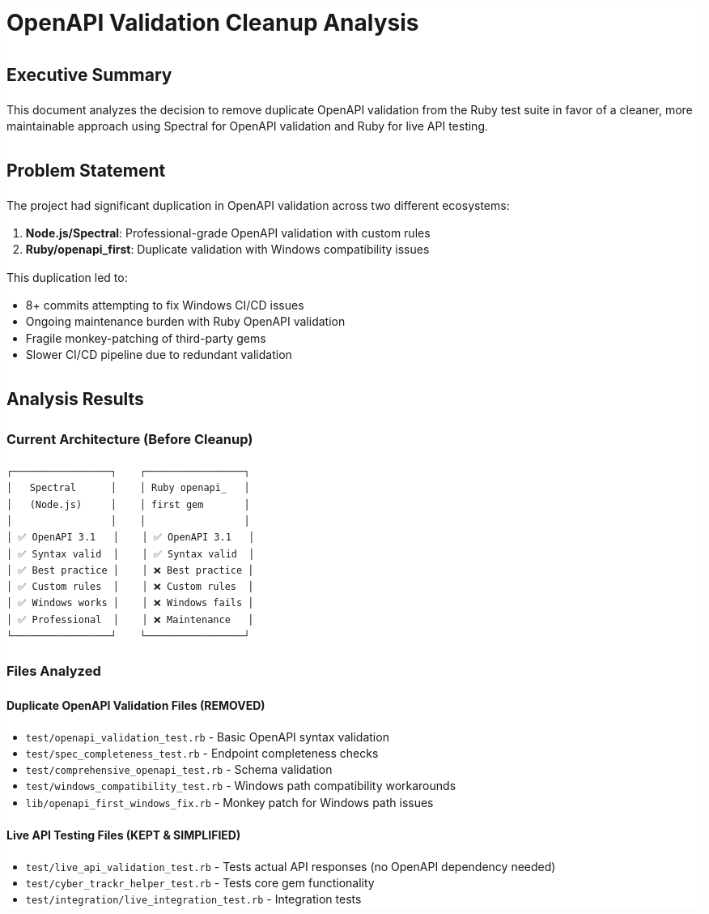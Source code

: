 # OpenAPI Validation Cleanup Analysis

## Executive Summary

This document analyzes the decision to remove duplicate OpenAPI validation from the Ruby test suite in favor of a cleaner, more maintainable approach using Spectral for OpenAPI validation and Ruby for live API testing.

## Problem Statement

The project had significant duplication in OpenAPI validation across two different ecosystems:

1. **Node.js/Spectral**: Professional-grade OpenAPI validation with custom rules
2. **Ruby/openapi_first**: Duplicate validation with Windows compatibility issues

This duplication led to:
- 8+ commits attempting to fix Windows CI/CD issues
- Ongoing maintenance burden with Ruby OpenAPI validation
- Fragile monkey-patching of third-party gems
- Slower CI/CD pipeline due to redundant validation

## Analysis Results

### Current Architecture (Before Cleanup)

```
┌─────────────────┐    ┌─────────────────┐
│   Spectral      │    │ Ruby openapi_   │
│   (Node.js)     │    │ first gem       │
│                 │    │                 │
│ ✅ OpenAPI 3.1   │    │ ✅ OpenAPI 3.1   │
│ ✅ Syntax valid  │    │ ✅ Syntax valid  │
│ ✅ Best practice │    │ ❌ Best practice │
│ ✅ Custom rules  │    │ ❌ Custom rules  │
│ ✅ Windows works │    │ ❌ Windows fails │
│ ✅ Professional  │    │ ❌ Maintenance   │
└─────────────────┘    └─────────────────┘
```

### Files Analyzed

#### Duplicate OpenAPI Validation Files (REMOVED)
- `test/openapi_validation_test.rb` - Basic OpenAPI syntax validation
- `test/spec_completeness_test.rb` - Endpoint completeness checks
- `test/comprehensive_openapi_test.rb` - Schema validation
- `test/windows_compatibility_test.rb` - Windows path compatibility workarounds
- `lib/openapi_first_windows_fix.rb` - Monkey patch for Windows path issues

#### Live API Testing Files (KEPT & SIMPLIFIED)
- `test/live_api_validation_test.rb` - Tests actual API responses (no OpenAPI dependency needed)
- `test/cyber_trackr_helper_test.rb` - Tests core gem functionality
- `test/integration/live_integration_test.rb` - Integration tests
